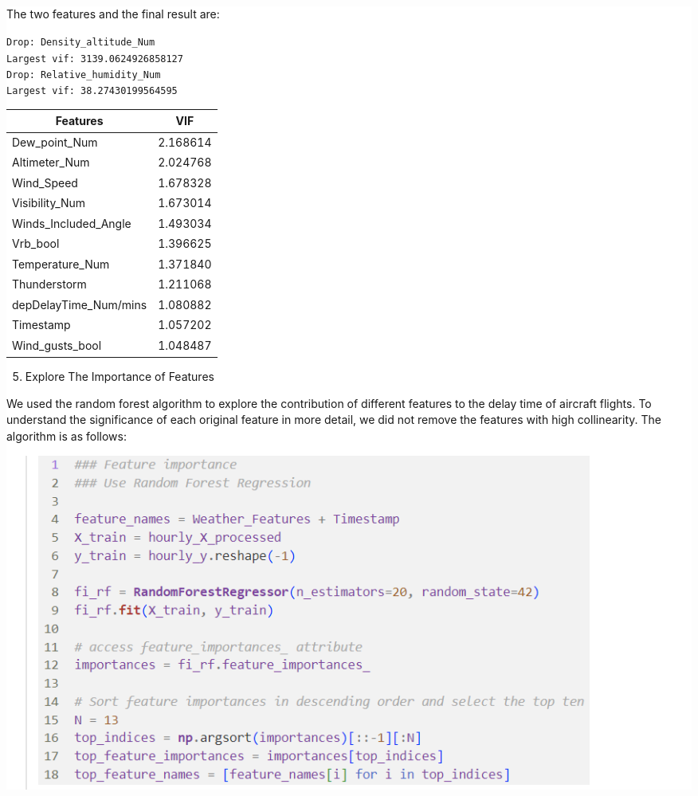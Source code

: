 The two features and the final result are:
```
Drop: Density_altitude_Num 
Largest vif: 3139.0624926858127 
Drop: Relative_humidity_Num 
Largest vif: 38.27430199564595
```

| Features                        | VIF          |
|---------------------------------|--------------|
| Dew_point_Num                   | 2.168614     |
| Altimeter_Num                   | 2.024768     |
| Wind_Speed                      | 1.678328     |
| Visibility_Num                  | 1.673014     |
| Winds_Included_Angle           | 1.493034     |
| Vrb_bool                        | 1.396625     |
| Temperature_Num                 | 1.371840     |
| Thunderstorm                    | 1.211068     |
| depDelayTime_Num/mins          | 1.080882     |
| Timestamp                       | 1.057202     |
| Wind_gusts_bool                | 1.048487     |

5. Explore The Importance of Features

We used the random forest algorithm to explore the contribution of different features to the delay time of aircraft flights. To understand the significance of each original feature in more detail, we did not remove the features with high collinearity. The algorithm is as follows:

> ![alt text](./Airline-Weather-Analysis/Feature_Importance.png)
